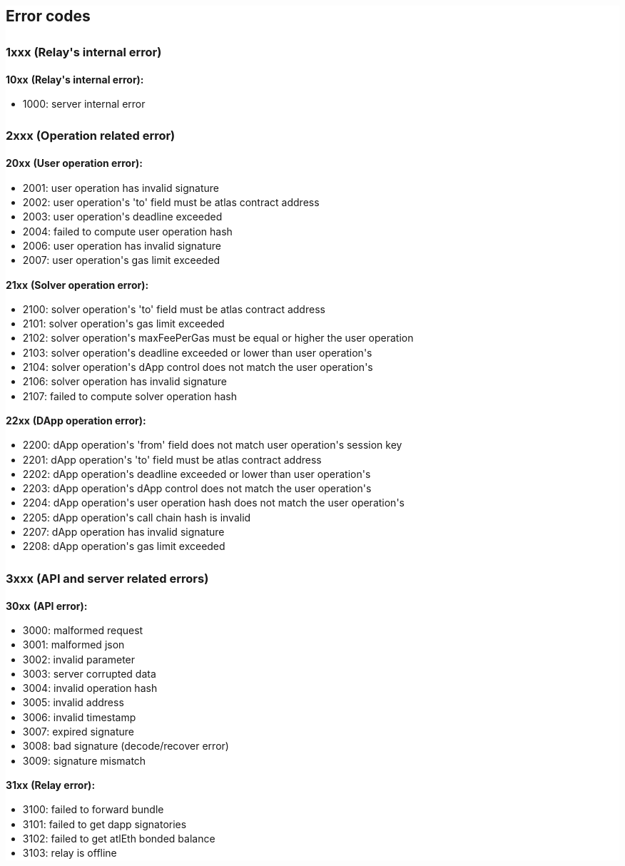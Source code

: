 ## Error codes

### 1xxx (Relay's internal error)

**10xx** **(Relay's internal error):**
- 1000: server internal error

### 2xxx (Operation related error)

**20xx** **(User operation error):**
- 2001: user operation has invalid signature
- 2002: user operation's 'to' field must be atlas contract address
- 2003: user operation's deadline exceeded
- 2004: failed to compute user operation hash
- 2006: user operation has invalid signature
- 2007: user operation's gas limit exceeded

**21xx** **(Solver operation error):**
- 2100: solver operation's 'to' field must be atlas contract address
- 2101: solver operation's gas limit exceeded
- 2102: solver operation's maxFeePerGas must be equal or higher the user operation
- 2103: solver operation's deadline exceeded or lower than user operation's
- 2104: solver operation's dApp control does not match the user operation's
- 2106: solver operation has invalid signature
- 2107: failed to compute solver operation hash

**22xx** **(DApp operation error):**
- 2200: dApp operation's 'from' field does not match user operation's session key
- 2201: dApp operation's 'to' field must be atlas contract address
- 2202: dApp operation's deadline exceeded or lower than user operation's
- 2203: dApp operation's dApp control does not match the user operation's
- 2204: dApp operation's user operation hash does not match the user operation's
- 2205: dApp operation's call chain hash is invalid
- 2207: dApp operation has invalid signature
- 2208: dApp operation's gas limit exceeded

### 3xxx (API and server related errors)

**30xx** **(API error):**
- 3000: malformed request
- 3001: malformed json
- 3002: invalid parameter
- 3003: server corrupted data
- 3004: invalid operation hash
- 3005: invalid address
- 3006: invalid timestamp
- 3007: expired signature
- 3008: bad signature (decode/recover error)
- 3009: signature mismatch

**31xx** **(Relay error):**
- 3100: failed to forward bundle
- 3101: failed to get dapp signatories
- 3102: failed to get atlEth bonded balance
- 3103: relay is offline
